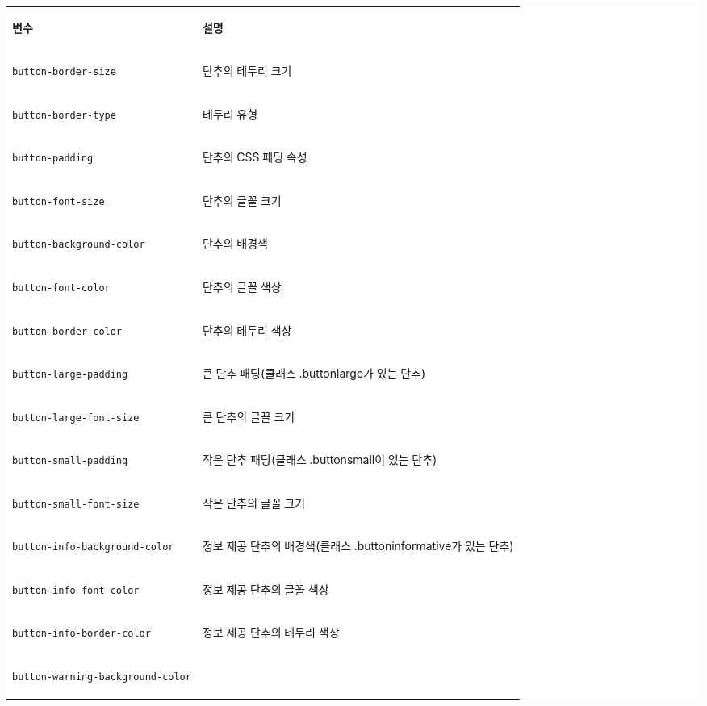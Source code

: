 <table>
 <tbody>
  <tr>
   <td><p><strong>변수 <code></code></strong></p> </td>
   <td><p><strong>설명</strong></p> </td>
  </tr>
  <tr>
   <td><p><code>button-border-size</code></p> </td>
   <td><p>단추의 테두리 크기</p> </td>
  </tr>
  <tr>
   <td><p><code>button-border-type</code></p> </td>
   <td><p>테두리 유형</p> </td>
  </tr>
  <tr>
   <td><p><code>button-padding</code></p> </td>
   <td><p>단추의 CSS 패딩 속성</p> </td>
  </tr>
  <tr>
   <td><p><code>button-font-size</code></p> </td>
   <td><p>단추의 글꼴 크기</p> </td>
  </tr>
  <tr>
   <td><p><code>button-background-color</code></p> </td>
   <td><p>단추의 배경색</p> </td>
  </tr>
  <tr>
   <td><p><code>button-font-color</code></p> </td>
   <td><p>단추의 글꼴 색상</p> </td>
  </tr>
  <tr>
   <td><p><code>button-border-color</code></p> </td>
   <td><p>단추의 테두리 색상</p> </td>
  </tr>
  <tr>
   <td><p><code>button-large-padding</code></p> </td>
   <td><p>큰 단추 패딩(클래스 .buttonlarge가 있는 단추)</p> </td>
  </tr>
  <tr>
   <td><p><code>button-large-font-size</code></p> </td>
   <td><p>큰 단추의 글꼴 크기</p> </td>
  </tr>
  <tr>
   <td><p><code>button-small-padding</code></p> </td>
   <td><p>작은 단추 패딩(클래스 .buttonsmall이 있는 단추)</p> </td>
  </tr>
  <tr>
   <td><p><code>button-small-font-size</code></p> </td>
   <td><p>작은 단추의 글꼴 크기</p> </td>
  </tr>
  <tr>
   <td><p><code>button-info-background-color</code></p> </td>
   <td><p>정보 제공 단추의 배경색(클래스 .buttoninformative가 있는 단추)</p> </td>
  </tr>
  <tr>
   <td><p><code>button-info-font-color</code></p> </td>
   <td><p>정보 제공 단추의 글꼴 색상</p> </td>
  </tr>
  <tr>
   <td><p><code>button-info-border-color</code></p> </td>
   <td><p>정보 제공 단추의 테두리 색상</p> </td>
  </tr>
  <tr>
   <td><p><code>button-warning-background-color</code></p> </td>
